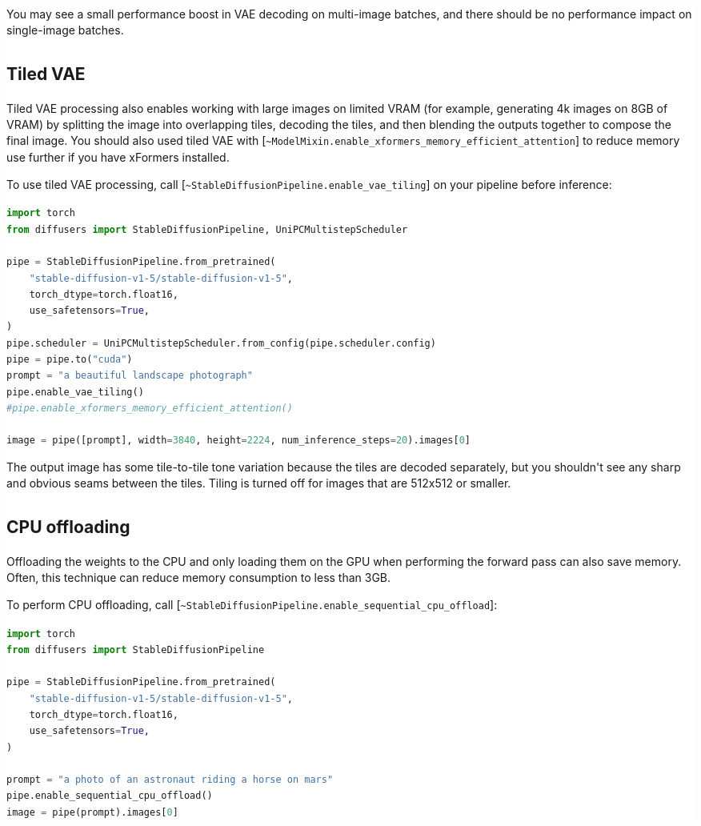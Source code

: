 You may see a small performance boost in VAE decoding on multi-image batches, and there should be no performance impact on single-image batches.

## Tiled VAE

Tiled VAE processing also enables working with large images on limited VRAM (for example, generating 4k images on 8GB of VRAM) by splitting the image into overlapping tiles, decoding the tiles, and then blending the outputs together to compose the final image. You should also used tiled VAE with [`~ModelMixin.enable_xformers_memory_efficient_attention`] to reduce memory use further if you have xFormers installed.

To use tiled VAE processing, call [`~StableDiffusionPipeline.enable_vae_tiling`] on your pipeline before inference:

```python
import torch
from diffusers import StableDiffusionPipeline, UniPCMultistepScheduler

pipe = StableDiffusionPipeline.from_pretrained(
    "stable-diffusion-v1-5/stable-diffusion-v1-5",
    torch_dtype=torch.float16,
    use_safetensors=True,
)
pipe.scheduler = UniPCMultistepScheduler.from_config(pipe.scheduler.config)
pipe = pipe.to("cuda")
prompt = "a beautiful landscape photograph"
pipe.enable_vae_tiling()
#pipe.enable_xformers_memory_efficient_attention()

image = pipe([prompt], width=3840, height=2224, num_inference_steps=20).images[0]
```

The output image has some tile-to-tile tone variation because the tiles are decoded separately, but you shouldn't see any sharp and obvious seams between the tiles. Tiling is turned off for images that are 512x512 or smaller.

## CPU offloading

Offloading the weights to the CPU and only loading them on the GPU when performing the forward pass can also save memory. Often, this technique can reduce memory consumption to less than 3GB.

To perform CPU offloading, call [`~StableDiffusionPipeline.enable_sequential_cpu_offload`]:

```Python
import torch
from diffusers import StableDiffusionPipeline

pipe = StableDiffusionPipeline.from_pretrained(
    "stable-diffusion-v1-5/stable-diffusion-v1-5",
    torch_dtype=torch.float16,
    use_safetensors=True,
)

prompt = "a photo of an astronaut riding a horse on mars"
pipe.enable_sequential_cpu_offload()
image = pipe(prompt).images[0]
```
